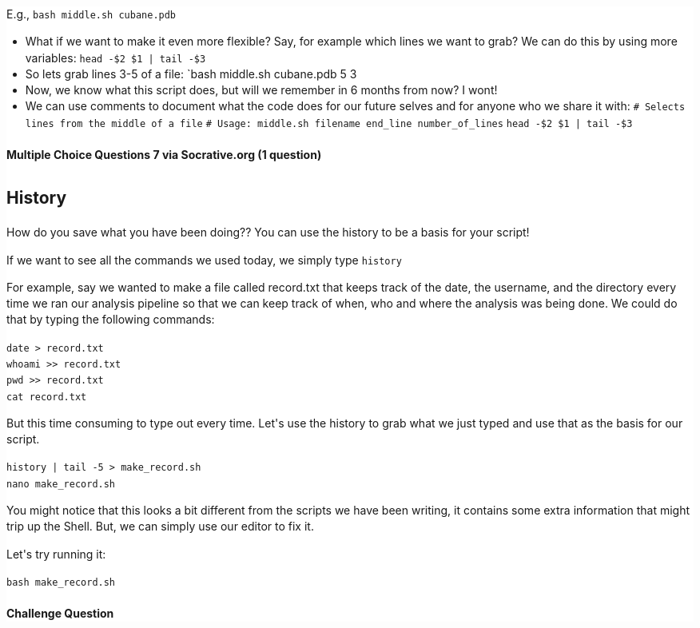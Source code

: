 E.g., `bash middle.sh cubane.pdb`
* What if we want to make it even more flexible? Say, for example which lines we want to 
grab? We can do this by using more variables: `head -$2 $1 | tail -$3`
* So lets grab lines 3-5 of a file: `bash middle.sh cubane.pdb 5 3
* Now, we know what this script does, but will we remember in 6 months from now? I wont!
* We can use comments to document what the code does for our future selves and for anyone
who we share it with: 
`# Selects lines from the middle of a file`
`# Usage: middle.sh filename end_line number_of_lines`
`head -$2 $1 | tail -$3`

#### Multiple Choice Questions 7 via Socrative.org (1 question)

## History

How do you save what you have been doing?? You can use the history to be a basis for 
your script!

If we want to see all the commands we used today, we simply type `history`


For example, say we wanted to make a file called record.txt that keeps track of the date,
the username, and the directory every time we ran our analysis pipeline so that we can 
keep track of when, who and where the analysis was being done. We could do that by typing 
the following commands:


~~~
date > record.txt
whoami >> record.txt
pwd >> record.txt
cat record.txt
~~~


But this time consuming to type out every time. Let's use the history to grab what we just 
typed and use that as the basis for our script.


~~~
history | tail -5 > make_record.sh
nano make_record.sh
~~~


You might notice that this looks a bit different from the scripts we have been writing, it
contains some extra information that might trip up the Shell. But, we can simply use our 
editor to fix it.


Let's try running it:
~~~
bash make_record.sh
~~~


#### Challenge Question
